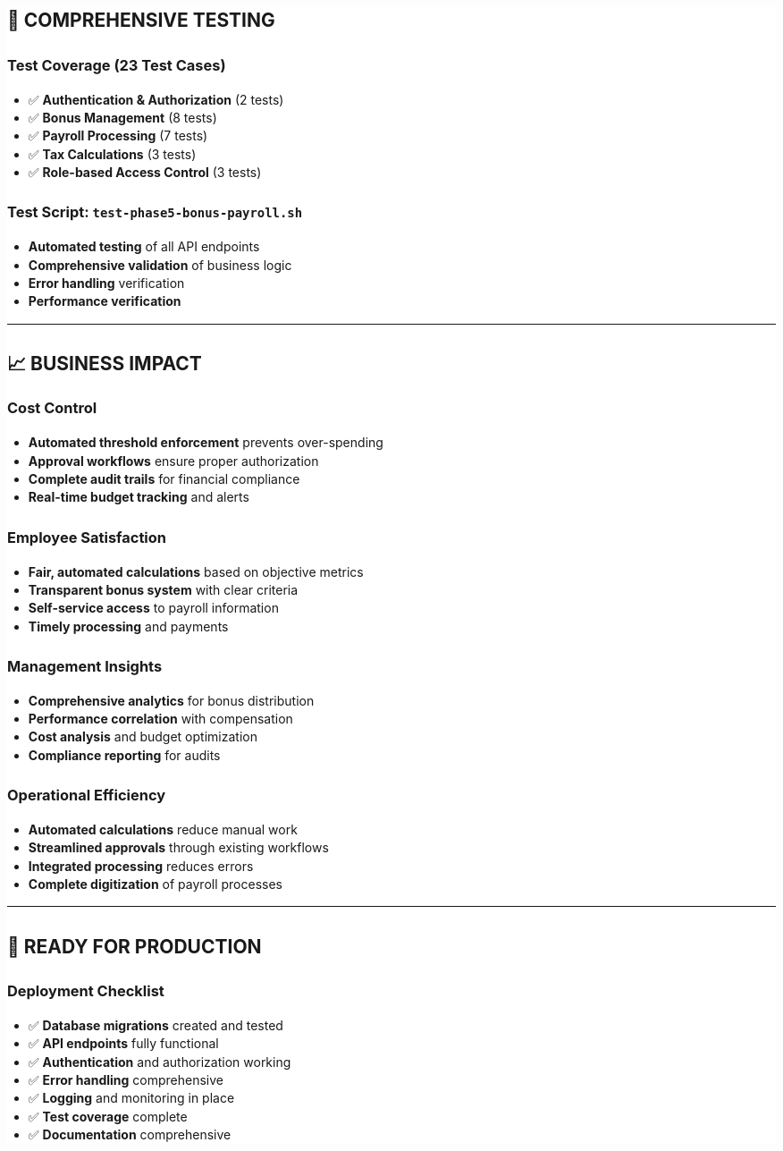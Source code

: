 
## 🧪 **COMPREHENSIVE TESTING**

### **Test Coverage (23 Test Cases)**
- ✅ **Authentication & Authorization** (2 tests)
- ✅ **Bonus Management** (8 tests) 
- ✅ **Payroll Processing** (7 tests)
- ✅ **Tax Calculations** (3 tests)
- ✅ **Role-based Access Control** (3 tests)

### **Test Script**: `test-phase5-bonus-payroll.sh`
- **Automated testing** of all API endpoints
- **Comprehensive validation** of business logic
- **Error handling** verification
- **Performance verification**

---

## 📈 **BUSINESS IMPACT**

### **Cost Control**
- **Automated threshold enforcement** prevents over-spending
- **Approval workflows** ensure proper authorization
- **Complete audit trails** for financial compliance
- **Real-time budget tracking** and alerts

### **Employee Satisfaction**  
- **Fair, automated calculations** based on objective metrics
- **Transparent bonus system** with clear criteria
- **Self-service access** to payroll information
- **Timely processing** and payments

### **Management Insights**
- **Comprehensive analytics** for bonus distribution
- **Performance correlation** with compensation
- **Cost analysis** and budget optimization
- **Compliance reporting** for audits

### **Operational Efficiency**
- **Automated calculations** reduce manual work
- **Streamlined approvals** through existing workflows  
- **Integrated processing** reduces errors
- **Complete digitization** of payroll processes

---

## 🚀 **READY FOR PRODUCTION**

### **Deployment Checklist**
- ✅ **Database migrations** created and tested
- ✅ **API endpoints** fully functional
- ✅ **Authentication** and authorization working
- ✅ **Error handling** comprehensive
- ✅ **Logging** and monitoring in place
- ✅ **Test coverage** complete
- ✅ **Documentation** comprehensive
